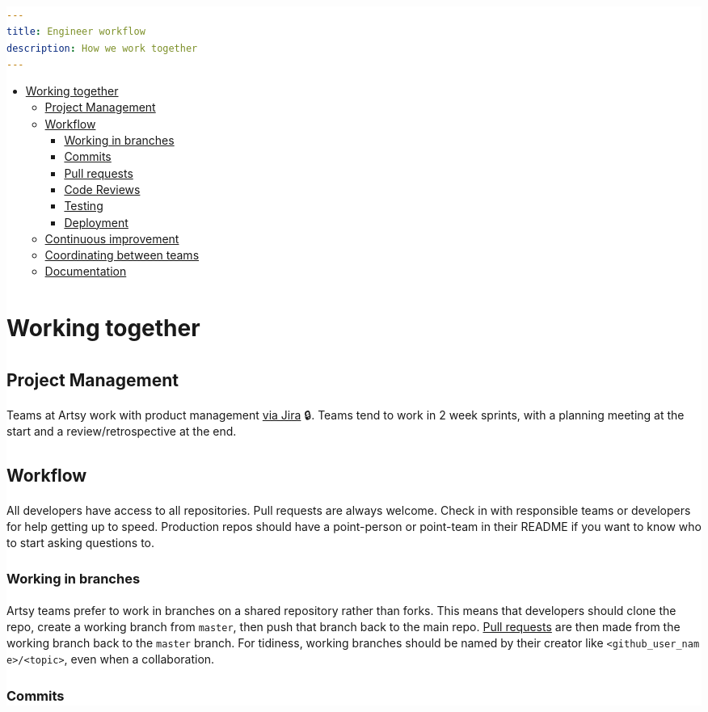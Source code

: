 ```yaml
---
title: Engineer workflow
description: How we work together
---
```





- [Working together](#working-together)
  - [Project Management](#project-management)
  - [Workflow](#workflow)
    - [Working in branches](#working-in-branches)
    - [Commits](#commits)
    - [Pull requests](#pull-requests)
    - [Code Reviews](#code-reviews)
    - [Testing](#testing)
    - [Deployment](#deployment)
  - [Continuous improvement](#continuous-improvement)
  - [Coordinating between teams](#coordinating-between-teams)
  - [Documentation](#documentation)



# Working together

## Project Management

Teams at Artsy work with product management [via Jira](https://artsyproduct.atlassian.net/) 🔒. Teams tend to work
in 2 week sprints, with a planning meeting at the start and a review/retrospective at the end.

## Workflow

All developers have access to all repositories. Pull requests are always welcome. Check in with responsible teams
or developers for help getting up to speed. Production repos should have a point-person or point-team in their
README if you want to know who to start asking questions to.

### Working in branches

Artsy teams prefer to work in branches on a shared repository rather than forks. This means that developers should
clone the repo, create a working branch from `master`, then push that branch back to the main repo.
[Pull requests](#pull-requests) are then made from the working branch back to the `master` branch. For tidiness,
working branches should be named by their creator like `<github_user_name>/<topic>`, even when a collaboration.

### Commits
